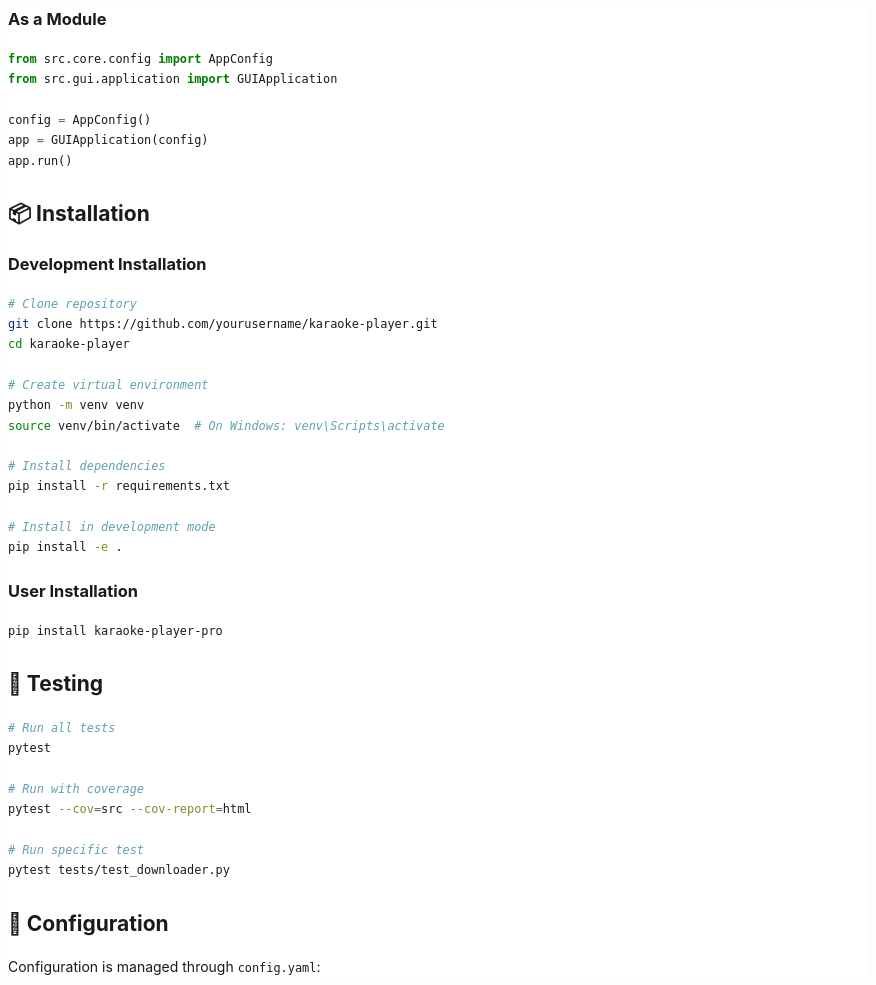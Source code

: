 ### As a Module
```python
from src.core.config import AppConfig
from src.gui.application import GUIApplication

config = AppConfig()
app = GUIApplication(config)
app.run()
```

## 📦 Installation

### Development Installation
```bash
# Clone repository
git clone https://github.com/yourusername/karaoke-player.git
cd karaoke-player

# Create virtual environment
python -m venv venv
source venv/bin/activate  # On Windows: venv\Scripts\activate

# Install dependencies
pip install -r requirements.txt

# Install in development mode
pip install -e .
```

### User Installation
```bash
pip install karaoke-player-pro
```

## 🧪 Testing

```bash
# Run all tests
pytest

# Run with coverage
pytest --cov=src --cov-report=html

# Run specific test
pytest tests/test_downloader.py
```

## 📝 Configuration

Configuration is managed through `config.yaml`:
